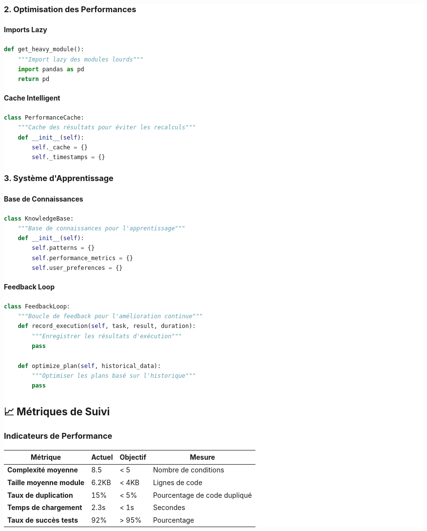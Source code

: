 ### 2. Optimisation des Performances

#### Imports Lazy
```python
def get_heavy_module():
    """Import lazy des modules lourds"""
    import pandas as pd
    return pd
```

#### Cache Intelligent
```python
class PerformanceCache:
    """Cache des résultats pour éviter les recalculs"""
    def __init__(self):
        self._cache = {}
        self._timestamps = {}
```

### 3. Système d'Apprentissage

#### Base de Connaissances
```python
class KnowledgeBase:
    """Base de connaissances pour l'apprentissage"""
    def __init__(self):
        self.patterns = {}
        self.performance_metrics = {}
        self.user_preferences = {}
```

#### Feedback Loop
```python
class FeedbackLoop:
    """Boucle de feedback pour l'amélioration continue"""
    def record_execution(self, task, result, duration):
        """Enregistrer les résultats d'exécution"""
        pass
    
    def optimize_plan(self, historical_data):
        """Optimiser les plans basé sur l'historique"""
        pass
```

## 📈 Métriques de Suivi

### Indicateurs de Performance

| Métrique | Actuel | Objectif | Mesure |
|----------|--------|----------|--------|
| **Complexité moyenne** | 8.5 | < 5 | Nombre de conditions |
| **Taille moyenne module** | 6.2KB | < 4KB | Lignes de code |
| **Taux de duplication** | 15% | < 5% | Pourcentage de code dupliqué |
| **Temps de chargement** | 2.3s | < 1s | Secondes |
| **Taux de succès tests** | 92% | > 95% | Pourcentage |
